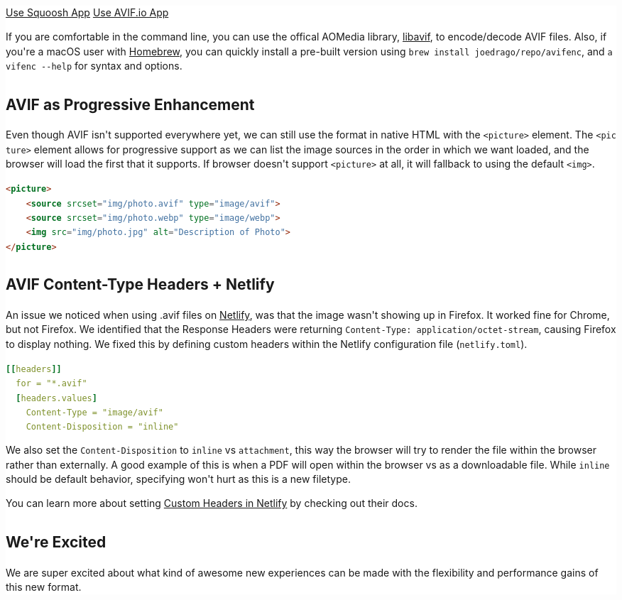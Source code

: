 <p class="btn"><a href="https://squoosh.app/">Use Squoosh App</a> <a href="https://avif.io/">Use AVIF.io App</a><p>

If you are comfortable in the command line, you can use the offical AOMedia library, [libavif](https://github.com/AOMediaCodec/libavif), to encode/decode AVIF files. Also, if you're a macOS user with [Homebrew](https://brew.sh/), you can quickly install a pre-built version using `brew install joedrago/repo/avifenc`, and `avifenc --help` for syntax and options.


## AVIF as Progressive Enhancement

Even though AVIF isn't supported everywhere yet, we can still use the format in native HTML with the `<picture>` element. The `<picture>` element allows for progressive support as we can list the image sources in the order in which we want loaded, and the browser will load the first that it supports. If browser doesn't support `<picture>` at all, it will fallback to using the default `<img>`.

``` html
<picture>
	<source srcset="img/photo.avif" type="image/avif">
	<source srcset="img/photo.webp" type="image/webp">
	<img src="img/photo.jpg" alt="Description of Photo">
</picture>
```

## AVIF Content-Type Headers + Netlify

An issue we noticed when using .avif files on [Netlify](https://www.netlify.com/), was that the image wasn't showing up in Firefox. It worked fine for Chrome, but not Firefox. We identified that the Response Headers were returning `Content-Type: application/octet-stream`, causing Firefox to display nothing. We fixed this by defining custom headers within the Netlify configuration file (`netlify.toml`).

``` yaml
[[headers]]
  for = "*.avif"
  [headers.values]
    Content-Type = "image/avif"
    Content-Disposition = "inline"
```

We also set the `Content-Disposition` to `inline` vs `attachment`, this way the browser will try to render the file within the browser rather than externally. A good example of this is when a PDF will open within the browser vs as a downloadable file. While `inline` should be default behavior, specifying won't hurt as this is a new filetype.

You can learn more about setting [Custom Headers in Netlify](https://docs.netlify.com/routing/headers/) by checking out their docs.


## We're Excited

We are super excited about what kind of awesome new experiences can be made with the flexibility and performance gains of this new format.
